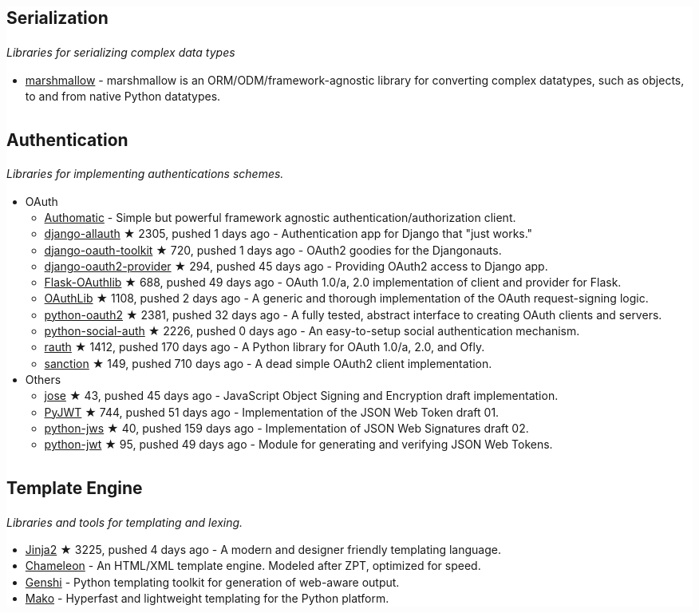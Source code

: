 Serialization
-------------

*Libraries for serializing complex data types*

-   [marshmallow](http://marshmallow.readthedocs.org/en/latest/) - marshmallow is an ORM/ODM/framework-agnostic library for converting complex datatypes, such as objects, to and from native Python datatypes.

Authentication
--------------

*Libraries for implementing authentications schemes.*

-   OAuth
    -   [Authomatic](http://peterhudec.github.io/authomatic/) - Simple but powerful framework agnostic authentication/authorization client.
    -   [django-allauth](https://github.com/pennersr/django-allauth) <span> ★ 2305, pushed 1 days ago </span> - Authentication app for Django that "just works."
    -   [django-oauth-toolkit](https://github.com/evonove/django-oauth-toolkit) <span> ★ 720, pushed 1 days ago </span> - OAuth2 goodies for the Djangonauts.
    -   [django-oauth2-provider](https://github.com/caffeinehit/django-oauth2-provider) <span> ★ 294, pushed 45 days ago </span> - Providing OAuth2 access to Django app.
    -   [Flask-OAuthlib](https://github.com/lepture/flask-oauthlib) <span> ★ 688, pushed 49 days ago </span> - OAuth 1.0/a, 2.0 implementation of client and provider for Flask.
    -   [OAuthLib](https://github.com/idan/oauthlib) <span> ★ 1108, pushed 2 days ago </span> - A generic and thorough implementation of the OAuth request-signing logic.
    -   [python-oauth2](https://github.com/joestump/python-oauth2) <span> ★ 2381, pushed 32 days ago </span> - A fully tested, abstract interface to creating OAuth clients and servers.
    -   [python-social-auth](https://github.com/omab/python-social-auth) <span> ★ 2226, pushed 0 days ago </span> - An easy-to-setup social authentication mechanism.
    -   [rauth](https://github.com/litl/rauth) <span> ★ 1412, pushed 170 days ago </span> - A Python library for OAuth 1.0/a, 2.0, and Ofly.
    -   [sanction](https://github.com/demianbrecht/sanction) <span> ★ 149, pushed 710 days ago </span> - A dead simple OAuth2 client implementation.
-   Others
    -   [jose](https://github.com/demonware/jose) <span> ★ 43, pushed 45 days ago </span> - JavaScript Object Signing and Encryption draft implementation.
    -   [PyJWT](https://github.com/jpadilla/pyjwt) <span> ★ 744, pushed 51 days ago </span> - Implementation of the JSON Web Token draft 01.
    -   [python-jws](https://github.com/brianloveswords/python-jws) <span> ★ 40, pushed 159 days ago </span> - Implementation of JSON Web Signatures draft 02.
    -   [python-jwt](https://github.com/davedoesdev/python-jwt) <span> ★ 95, pushed 49 days ago </span> - Module for generating and verifying JSON Web Tokens.

Template Engine
---------------

*Libraries and tools for templating and lexing.*

-   [Jinja2](https://github.com/pallets/jinja) <span> ★ 3225, pushed 4 days ago </span> - A modern and designer friendly templating language.
-   [Chameleon](https://chameleon.readthedocs.org/en/latest/) - An HTML/XML template engine. Modeled after ZPT, optimized for speed.
-   [Genshi](https://genshi.edgewall.org/) - Python templating toolkit for generation of web-aware output.
-   [Mako](http://www.makotemplates.org/) - Hyperfast and lightweight templating for the Python platform.
